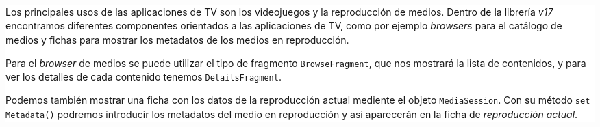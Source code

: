 Los principales usos de las aplicaciones de TV son los videojuegos y la reproducción de medios. Dentro de la librería _v17_ encontramos diferentes componentes orientados a las aplicaciones de TV, como por ejemplo _browsers_ para el catálogo de medios y fichas para mostrar los metadatos de los medios en reproducción.

Para el _browser_ de medios se puede utilizar el tipo de fragmento `BrowseFragment`, que nos mostrará la lista de contenidos, y para ver los detalles de cada contenido tenemos `DetailsFragment`.

Podemos también mostrar una ficha con los datos de la reproducción actual mediente el objeto `MediaSession`. Con su método `setMetadata()` podremos introducir los metadatos del medio en reproducción y así aparecerán en la ficha de _reproducción actual_.

